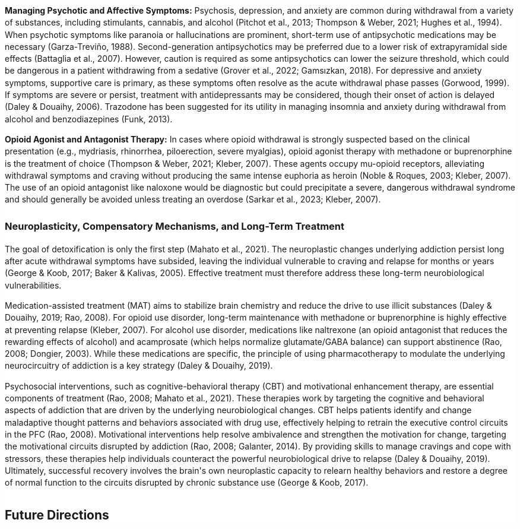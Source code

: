 **Managing Psychotic and Affective Symptoms:** Psychosis, depression, and anxiety are common during withdrawal from a variety of substances, including stimulants, cannabis, and alcohol (Pitchot et al., 2013; Thompson & Weber, 2021; Hughes et al., 1994). When psychotic symptoms like paranoia or hallucinations are prominent, short-term use of antipsychotic medications may be necessary (Garza-Treviño, 1988). Second-generation antipsychotics may be preferred due to a lower risk of extrapyramidal side effects (Battaglia et al., 2007). However, caution is required as some antipsychotics can lower the seizure threshold, which could be dangerous in a patient withdrawing from a sedative (Grover et al., 2022; Gamsızkan, 2018). For depressive and anxiety symptoms, supportive care is primary, as these symptoms often resolve as the acute withdrawal phase passes (Gorwood, 1999). If symptoms are severe or persist, treatment with antidepressants may be considered, though their onset of action is delayed (Daley & Douaihy, 2006). Trazodone has been suggested for its utility in managing insomnia and anxiety during withdrawal from alcohol and benzodiazepines (Funk, 2013).

**Opioid Agonist and Antagonist Therapy:** In cases where opioid withdrawal is strongly suspected based on the clinical presentation (e.g., mydriasis, rhinorrhea, piloerection, severe myalgias), opioid agonist therapy with methadone or buprenorphine is the treatment of choice (Thompson & Weber, 2021; Kleber, 2007). These agents occupy mu-opioid receptors, alleviating withdrawal symptoms and craving without producing the same intense euphoria as heroin (Noble & Roques, 2003; Kleber, 2007). The use of an opioid antagonist like naloxone would be diagnostic but could precipitate a severe, dangerous withdrawal syndrome and should generally be avoided unless treating an overdose (Sarkar et al., 2023; Kleber, 2007).

### Neuroplasticity, Compensatory Mechanisms, and Long-Term Treatment

The goal of detoxification is only the first step (Mahato et al., 2021). The neuroplastic changes underlying addiction persist long after acute withdrawal symptoms have subsided, leaving the individual vulnerable to craving and relapse for months or years (George & Koob, 2017; Baker & Kalivas, 2005). Effective treatment must therefore address these long-term neurobiological vulnerabilities.

Medication-assisted treatment (MAT) aims to stabilize brain chemistry and reduce the drive to use illicit substances (Daley & Douaihy, 2019; Rao, 2008). For opioid use disorder, long-term maintenance with methadone or buprenorphine is highly effective at preventing relapse (Kleber, 2007). For alcohol use disorder, medications like naltrexone (an opioid antagonist that reduces the rewarding effects of alcohol) and acamprosate (which helps normalize glutamate/GABA balance) can support abstinence (Rao, 2008; Dongier, 2003). While these medications are specific, the principle of using pharmacotherapy to modulate the underlying neurocircuitry of addiction is a key strategy (Daley & Douaihy, 2019).

Psychosocial interventions, such as cognitive-behavioral therapy (CBT) and motivational enhancement therapy, are essential components of treatment (Rao, 2008; Mahato et al., 2021). These therapies work by targeting the cognitive and behavioral aspects of addiction that are driven by the underlying neurobiological changes. CBT helps patients identify and change maladaptive thought patterns and behaviors associated with drug use, effectively helping to retrain the executive control circuits in the PFC (Rao, 2008). Motivational interventions help resolve ambivalence and strengthen the motivation for change, targeting the motivational circuits disrupted by addiction (Rao, 2008; Galanter, 2014). By providing skills to manage cravings and cope with stressors, these therapies help individuals counteract the powerful neurobiological drive to relapse (Daley & Douaihy, 2019). Ultimately, successful recovery involves the brain's own neuroplastic capacity to relearn healthy behaviors and restore a degree of normal function to the circuits disrupted by chronic substance use (George & Koob, 2017).

## Future Directions

